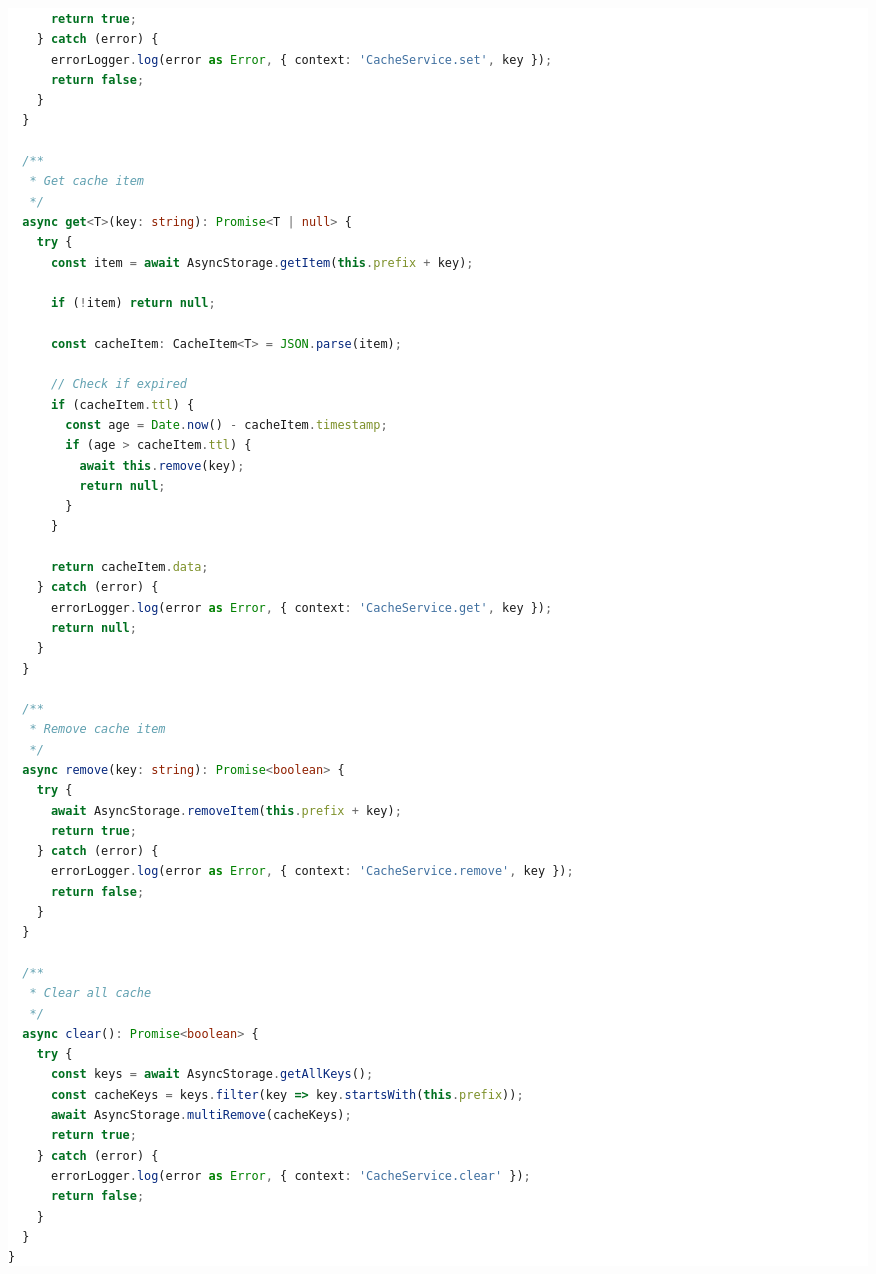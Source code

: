 ```typescript
      return true;
    } catch (error) {
      errorLogger.log(error as Error, { context: 'CacheService.set', key });
      return false;
    }
  }

  /**
   * Get cache item
   */
  async get<T>(key: string): Promise<T | null> {
    try {
      const item = await AsyncStorage.getItem(this.prefix + key);
      
      if (!item) return null;

      const cacheItem: CacheItem<T> = JSON.parse(item);

      // Check if expired
      if (cacheItem.ttl) {
        const age = Date.now() - cacheItem.timestamp;
        if (age > cacheItem.ttl) {
          await this.remove(key);
          return null;
        }
      }

      return cacheItem.data;
    } catch (error) {
      errorLogger.log(error as Error, { context: 'CacheService.get', key });
      return null;
    }
  }

  /**
   * Remove cache item
   */
  async remove(key: string): Promise<boolean> {
    try {
      await AsyncStorage.removeItem(this.prefix + key);
      return true;
    } catch (error) {
      errorLogger.log(error as Error, { context: 'CacheService.remove', key });
      return false;
    }
  }

  /**
   * Clear all cache
   */
  async clear(): Promise<boolean> {
    try {
      const keys = await AsyncStorage.getAllKeys();
      const cacheKeys = keys.filter(key => key.startsWith(this.prefix));
      await AsyncStorage.multiRemove(cacheKeys);
      return true;
    } catch (error) {
      errorLogger.log(error as Error, { context: 'CacheService.clear' });
      return false;
    }
  }
}

```
